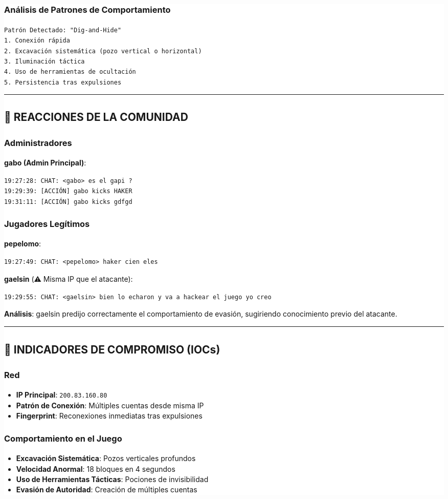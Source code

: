 ### **Análisis de Patrones de Comportamiento**
```
Patrón Detectado: "Dig-and-Hide"
1. Conexión rápida
2. Excavación sistemática (pozo vertical o horizontal)
3. Iluminación táctica
4. Uso de herramientas de ocultación
5. Persistencia tras expulsiones
```

---

## 💬 REACCIONES DE LA COMUNIDAD

### **Administradores**
**gabo (Admin Principal)**:
```
19:27:28: CHAT: <gabo> es el gapi ?
19:29:39: [ACCIÓN] gabo kicks HAKER
19:31:11: [ACCIÓN] gabo kicks gdfgd
```

### **Jugadores Legítimos**
**pepelomo**:
```
19:27:49: CHAT: <pepelomo> haker cien eles
```

**gaelsin** (⚠️ Misma IP que el atacante):
```
19:29:55: CHAT: <gaelsin> bien lo echaron y va a hackear el juego yo creo
```

**Análisis**: gaelsin predijo correctamente el comportamiento de evasión, sugiriendo conocimiento previo del atacante.

---

## 🚩 INDICADORES DE COMPROMISO (IOCs)

### **Red**
- **IP Principal**: `200.83.160.80`
- **Patrón de Conexión**: Múltiples cuentas desde misma IP
- **Fingerprint**: Reconexiones inmediatas tras expulsiones

### **Comportamiento en el Juego**
- **Excavación Sistemática**: Pozos verticales profundos
- **Velocidad Anormal**: 18 bloques en 4 segundos
- **Uso de Herramientas Tácticas**: Pociones de invisibilidad
- **Evasión de Autoridad**: Creación de múltiples cuentas
